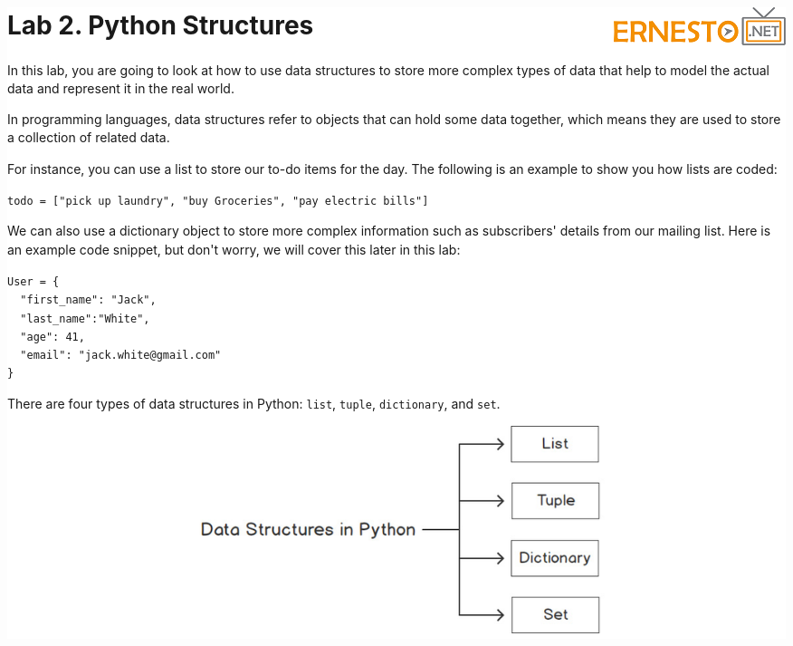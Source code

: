 
<img align="right" src="./logo.png">


Lab 2. Python Structures
====================


In this lab, you are going to look at how to use data structures to
store more complex types of data that help to model the actual data and
represent it in the real world.

In programming languages, data structures refer to objects that can hold
some data together, which means they are used to store a collection of
related data.

For instance, you can use a list to store our to-do items for the day.
The following is an example to show you how lists are coded:


``` {.language-markup}
todo = ["pick up laundry", "buy Groceries", "pay electric bills"]
```

We can also use a dictionary object to store more complex information
such as subscribers\' details from our mailing list. Here is an example
code snippet, but don\'t worry, we will cover this later in this
lab:


``` {.language-markup}
User = { 
  "first_name": "Jack", 
  "last_name":"White", 
  "age": 41,
  "email": "jack.white@gmail.com"
}
```

There are four types of data structures in Python: `list`,
`tuple`, `dictionary`, and `set`.

![](./images/C13963_02_01.jpg)
